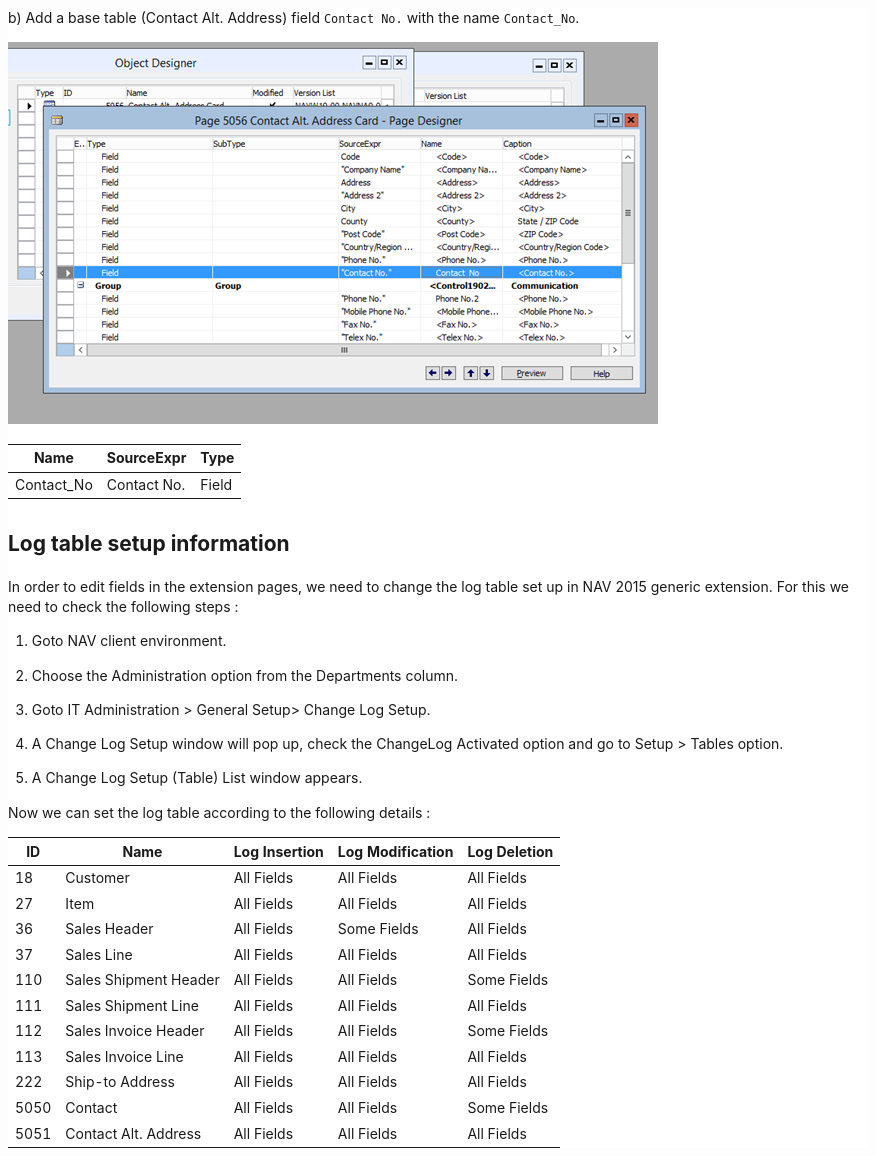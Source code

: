b) Add a base table (Contact Alt. Address) field `Contact No.` with the name `Contact_No`.

![manualchange-contactalt2](/staticfiles/connectors/media/application-connector/navextension/manualchange-contactalt2.png)

|Name|SourceExpr|Type|
|---|---|---|
|Contact_No|Contact No.|Field|

## Log table setup information

In order to edit fields in the extension pages, we need to change the log table set up in NAV 2015 generic extension. For this we need to check the following steps :

1.  Goto NAV client environment.

2. Choose the Administration option from the Departments column.

3. Goto IT Administration > General Setup> Change Log Setup.

4. A Change Log Setup window will pop up, check the ChangeLog Activated option and go to Setup > Tables option.

5. A Change Log Setup (Table) List window appears.

Now we can set the log table according to the following details : 

|ID|Name|Log Insertion|Log Modification|Log Deletion|
|---|---|---|---|------|
|18|Customer|All Fields|All Fields|All Fields|
|27|Item|All Fields|All Fields|All Fields|
|36|Sales Header|All Fields|Some Fields|All Fields|
|37|Sales Line|All Fields|All Fields|All Fields|
|110|Sales Shipment Header|All Fields|All Fields|Some Fields|
|111|Sales Shipment Line|All Fields|All Fields|All Fields|
|112|Sales Invoice Header|All Fields|All Fields|Some Fields|
|113|Sales Invoice Line|All Fields|All Fields|All Fields|
|222|Ship-to Address|All Fields|All Fields|All Fields|
|5050|Contact|All Fields|All Fields|Some Fields|
|5051|Contact Alt. Address|All Fields|All Fields|All Fields|